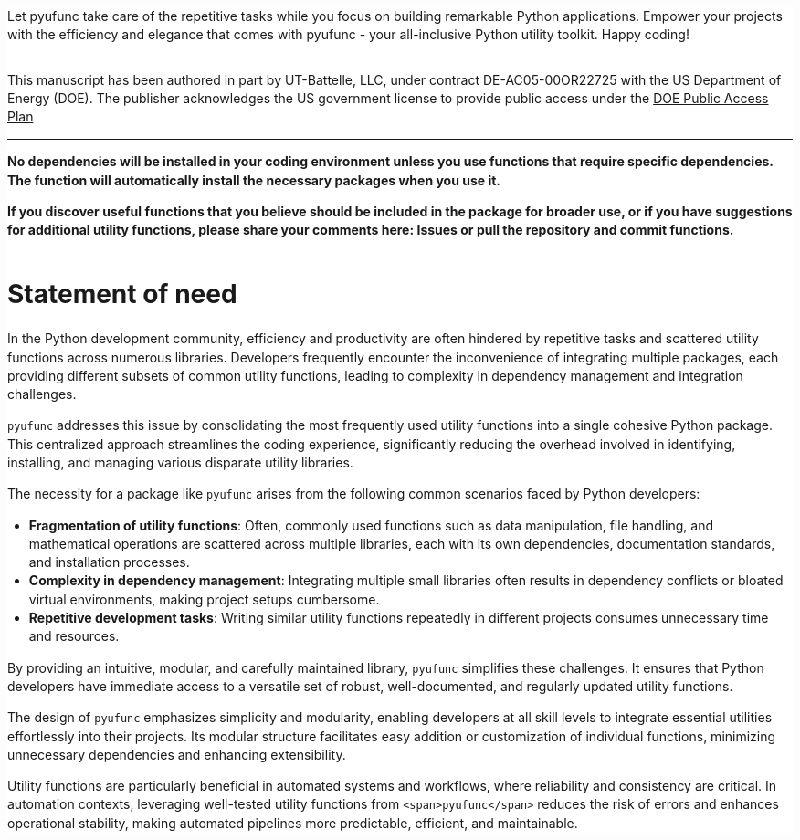 Let pyufunc take care of the repetitive tasks while you focus on building remarkable Python applications. Empower your projects with the efficiency and elegance that comes with pyufunc - your all-inclusive Python utility toolkit. Happy coding!

---

This manuscript has been authored in part by UT-Battelle, LLC, under contract DE-AC05-00OR22725 with the US Department of Energy (DOE). The publisher acknowledges the US government license to provide public access under the [DOE Public Access Plan](https://www.energy.gov/doe-public-access-plan)

---

**No dependencies will be installed in your coding environment unless you use functions that require specific dependencies. The function will automatically install the necessary packages when you use it.**

**If you discover useful functions that you believe should be included in the package for broader use, or if you have suggestions for additional utility functions, please share your comments here: [Issues](https://github.com/xyluo25/pyufunc/issues) or pull the repository and commit functions.**

# Statement of need

In the Python development community, efficiency and productivity are often hindered by repetitive tasks and scattered utility functions across numerous libraries. Developers frequently encounter the inconvenience of integrating multiple packages, each providing different subsets of common utility functions, leading to complexity in dependency management and integration challenges.

`pyufunc` addresses this issue by consolidating the most frequently used utility functions into a single cohesive Python package. This centralized approach streamlines the coding experience, significantly reducing the overhead involved in identifying, installing, and managing various disparate utility libraries.

The necessity for a package like `pyufunc` arises from the following common scenarios faced by Python developers:

* **Fragmentation of utility functions**: Often, commonly used functions such as data manipulation, file handling, and mathematical operations are scattered across multiple libraries, each with its own dependencies, documentation standards, and installation processes.
* **Complexity in dependency management**: Integrating multiple small libraries often results in dependency conflicts or bloated virtual environments, making project setups cumbersome.
* **Repetitive development tasks**: Writing similar utility functions repeatedly in different projects consumes unnecessary time and resources.

By providing an intuitive, modular, and carefully maintained library, `pyufunc` simplifies these challenges. It ensures that Python developers have immediate access to a versatile set of robust, well-documented, and regularly updated utility functions.

The design of `pyufunc` emphasizes simplicity and modularity, enabling developers at all skill levels to integrate essential utilities effortlessly into their projects. Its modular structure facilitates easy addition or customization of individual functions, minimizing unnecessary dependencies and enhancing extensibility.

Utility functions are particularly beneficial in automated systems and workflows, where reliability and consistency are critical. In automation contexts, leveraging well-tested utility functions from `<span>pyufunc</span>` reduces the risk of errors and enhances operational stability, making automated pipelines more predictable, efficient, and maintainable.
